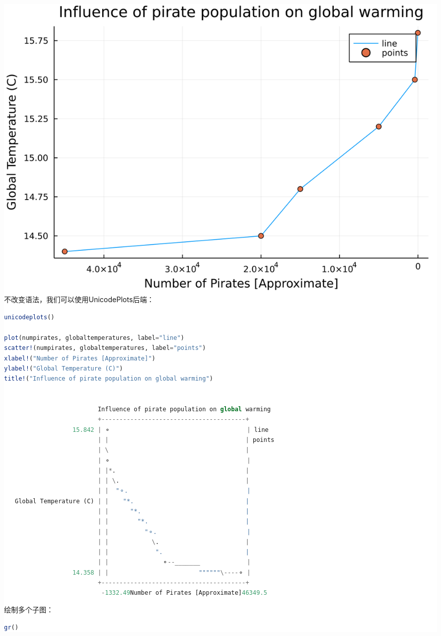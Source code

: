 ![](image/2.svg)
不改变语法，我们可以使用UnicodePlots后端：
~~~julia
unicodeplots()

plot(numpirates, globaltemperatures, label="line")  
scatter!(numpirates, globaltemperatures, label="points") 
xlabel!("Number of Pirates [Approximate]")
ylabel!("Global Temperature (C)")
title!("Influence of pirate population on global warming")


                          Influence of pirate population on global warming       
                          +----------------------------------------+       
                   15.842 | ⚬                                      | line  
                          | |                                      | points
                          | \                                      |       
                          | ⚬                                      |       
                          | |*.                                    |       
                          | | \.                                   |       
                          | |  "⚬.                                 |       
   Global Temperature (C) | |    "*.                               |       
                          | |      "*.                             |       
                          | |        "*.                           |       
                          | |          "⚬.                         |       
                          | |            \.                        |       
                          | |             ".                       |       
                          | |               ⚬--_______             |       
                   14.358 | |                         """"""\----⚬ |       
                          +----------------------------------------+       
                           -1332.49Number of Pirates [Approximate]46349.5
~~~
绘制多个子图：
~~~julia
gr()
~~~
